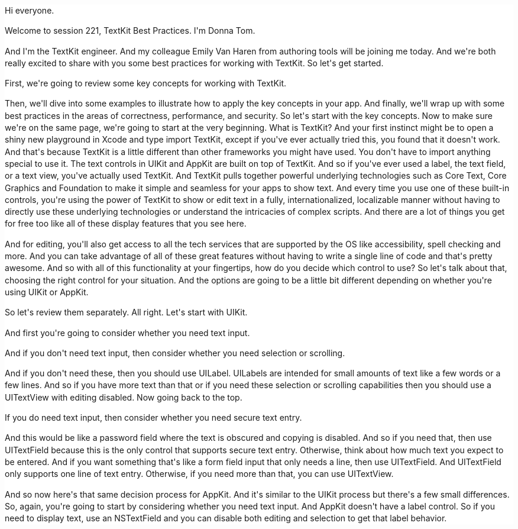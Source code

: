   Hi everyone.

 Welcome to session 221, TextKit  Best Practices. I'm Donna Tom.

 And I'm the TextKit engineer. And my colleague Emily Van Haren  from authoring tools will be  joining me today. And we're both really excited to  share with you some best  practices for working with  TextKit. So let's get started.

 First, we're going to review  some key concepts for working  with TextKit.

 Then, we'll dive into some  examples to illustrate how to  apply the key concepts in your  app. And finally, we'll wrap up with  some best practices in the areas  of correctness, performance, and  security. So let's start with the key  concepts. Now to make sure we're on the  same page, we're going to start  at the very beginning. What is TextKit?  And your first instinct might be  to open a shiny new playground  in Xcode and type import  TextKit, except if you've ever  actually tried this, you found  that it doesn't work. And that's because TextKit is a  little different than other  frameworks you might have used. You don't have to import  anything special to use it. The text controls in UIKit and  AppKit are built on top of  TextKit. And so if you've ever used a  label, the text field, or a text  view, you've actually used  TextKit. And TextKit pulls together  powerful underlying technologies  such as Core Text, Core Graphics  and Foundation to make it simple  and seamless for your apps to  show text. And every time you use one of  these built-in controls, you're  using the power of TextKit to  show or edit text in a fully,  internationalized, localizable  manner without having to  directly use these underlying  technologies or understand the  intricacies of complex scripts. And there are a lot of things  you get for free too like all of  these display features that you  see here.

 And for editing, you'll also get  access to all the tech services  that are supported by the OS  like accessibility, spell  checking and more. And you can take advantage of  all of these great features  without having to write a single  line of code and that's pretty  awesome. And so with all of this  functionality at your  fingertips, how do you decide  which control to use?  So let's talk about that,  choosing the right control for  your situation. And the options are going to be  a little bit different depending  on whether you're using UIKit or  AppKit.

 So let's review them separately. All right. Let's start with UIKit.

 And first you're going to  consider whether you need text  input.

 And if you don't need text  input, then consider whether you  need selection or scrolling.

 And if you don't need these,  then you should use UILabel. UILabels are intended for small  amounts of text like a few words  or a few lines. And so if you have more text  than that or if you need these  selection or scrolling  capabilities then you should use  a UITextView with editing  disabled. Now going back to the top.

 If you do need text input, then  consider whether you need secure  text entry.

 And this would be like a  password field where the text is  obscured and copying is  disabled. And so if you need that, then  use UITextField because this is  the only control that supports  secure text entry. Otherwise, think about how much  text you expect to be entered. And if you want something that's  like a form field input that  only needs a line, then use  UITextField. And UITextField only supports  one line of text entry. Otherwise, if you need more than  that, you can use UITextView.

 And so now here's that same  decision process for AppKit. And it's similar to the UIKit  process but there's a few small  differences. So, again, you're going to start  by considering whether you need  text input. And AppKit doesn't have a label  control. So if you need to display text,  use an NSTextField and you can  disable both editing and  selection to get that label  behavior.
